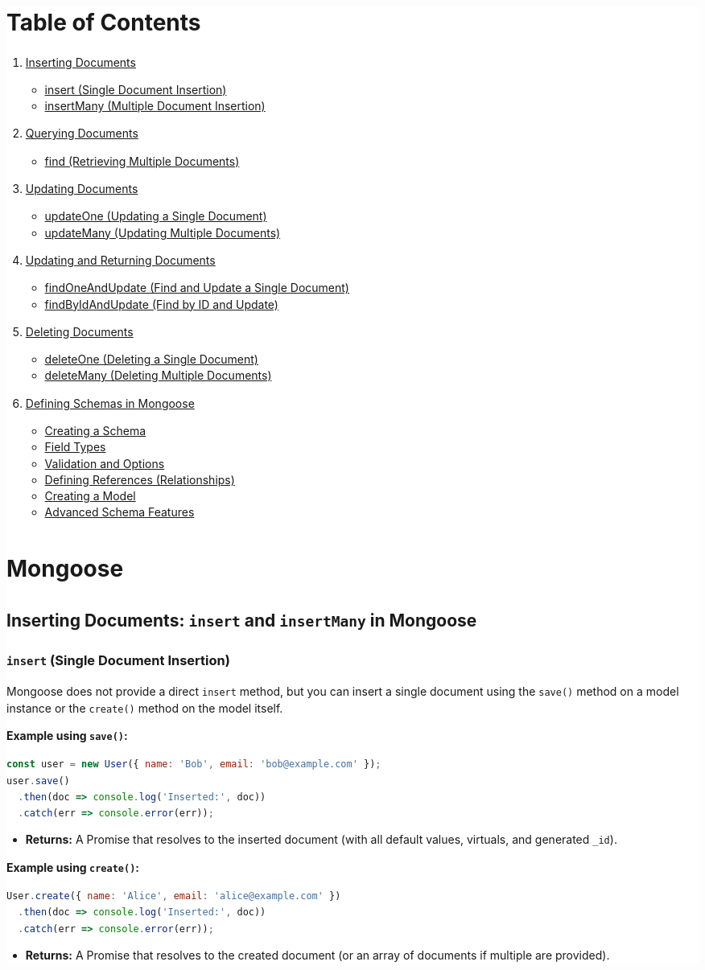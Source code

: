 # Table of Contents

1. [Inserting Documents](#inserting-documents-insert-and-insertmany-in-mongoose)
   - [insert (Single Document Insertion)](#insert-single-document-insertion)
   - [insertMany (Multiple Document Insertion)](#insertmany-multiple-document-insertion)

2. [Querying Documents](#querying-documents-find-in-mongoose)
   - [find (Retrieving Multiple Documents)](#find-retrieving-multiple-documents)

3. [Updating Documents](#updating-documents-updateone-and-updatemany-in-mongoose)
   - [updateOne (Updating a Single Document)](#updateone-updating-a-single-document)
   - [updateMany (Updating Multiple Documents)](#updatemany-updating-multiple-documents)

4. [Updating and Returning Documents](#updating-and-returning-documents-findoneandupdate-and-findbyidandupdate-in-mongoose)
   - [findOneAndUpdate (Find and Update a Single Document)](#findoneandupdate-find-and-update-a-single-document)
   - [findByIdAndUpdate (Find by ID and Update)](#findbyidandupdate-find-by-id-and-update)

5. [Deleting Documents](#deleting-documents-deleteone-and-deletemany-in-mongoose)
   - [deleteOne (Deleting a Single Document)](#deleteone-deleting-a-single-document)
   - [deleteMany (Deleting Multiple Documents)](#deletemany-deleting-multiple-documents)

6. [Defining Schemas in Mongoose](#defining-schemas-in-mongoose)
   - [Creating a Schema](#creating-a-schema)
   - [Field Types](#field-types)
   - [Validation and Options](#validation-and-options)
   - [Defining References (Relationships)](#defining-references-relationships)
   - [Creating a Model](#creating-a-model)
   - [Advanced Schema Features](#advanced-schema-features)

# Mongoose

## Inserting Documents: `insert` and `insertMany` in Mongoose

### `insert` (Single Document Insertion)

Mongoose does not provide a direct `insert` method, but you can insert a single document using the `save()` method on a model instance or the `create()` method on the model itself.

**Example using `save()`:**
```javascript
const user = new User({ name: 'Bob', email: 'bob@example.com' });
user.save()
  .then(doc => console.log('Inserted:', doc))
  .catch(err => console.error(err));
```
- **Returns:** A Promise that resolves to the inserted document (with all default values, virtuals, and generated `_id`).

**Example using `create()`:**
```javascript
User.create({ name: 'Alice', email: 'alice@example.com' })
  .then(doc => console.log('Inserted:', doc))
  .catch(err => console.error(err));
```
- **Returns:** A Promise that resolves to the created document (or an array of documents if multiple are provided).
